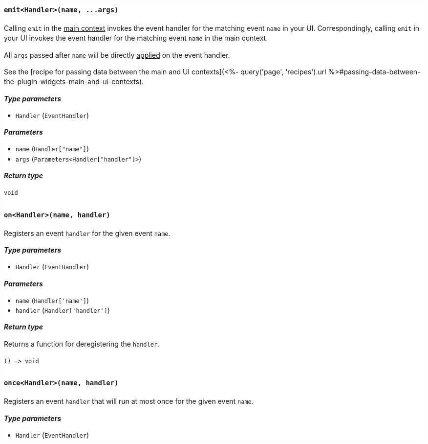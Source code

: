 ### `emit<Handler>(name, ...args)`

Calling `emit` in the [main context](https://figma.com/plugin-docs/how-plugins-run/) invokes the event
handler for the matching event `name` in your UI. Correspondingly, calling
`emit` in your UI invokes the event handler for the matching event `name`
in the main context.

All `args` passed after `name` will be directly
[applied](https://developer.mozilla.org/en-US/docs/Web/JavaScript/Reference/Global_Objects/Function/apply)
on the event handler.

See the [recipe for passing data between the main and UI contexts](<%- query('page', 'recipes').url %>#passing-data-between-the-plugin-widgets-main-and-ui-contexts).

***Type parameters***

- `Handler` (`EventHandler`)

***Parameters***

- `name` (`Handler["name"]`)
- `args` (`Parameters<Handler["handler"]>`)

***Return type***

```
void
```

### `on<Handler>(name, handler)`

Registers an event `handler` for the given event `name`.

***Type parameters***

- `Handler` (`EventHandler`)

***Parameters***

- `name` (`Handler['name']`)
- `handler` (`Handler['handler']`)

***Return type***

Returns a function for deregistering the `handler`.

```
() => void
```

### `once<Handler>(name, handler)`

Registers an event `handler` that will run at most once for the given
event `name`.

***Type parameters***

- `Handler` (`EventHandler`)
